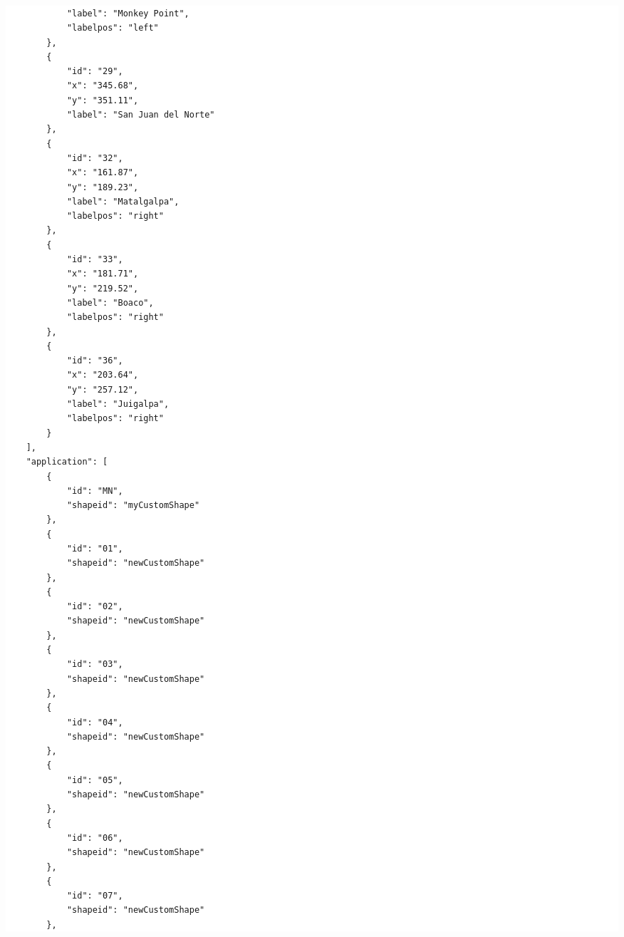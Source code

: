                 "label": "Monkey Point",
                "labelpos": "left"
            },
            {
                "id": "29",
                "x": "345.68",
                "y": "351.11",
                "label": "San Juan del Norte"
            },
            {
                "id": "32",
                "x": "161.87",
                "y": "189.23",
                "label": "Matalgalpa",
                "labelpos": "right"
            },
            {
                "id": "33",
                "x": "181.71",
                "y": "219.52",
                "label": "Boaco",
                "labelpos": "right"
            },
            {
                "id": "36",
                "x": "203.64",
                "y": "257.12",
                "label": "Juigalpa",
                "labelpos": "right"
            }
        ],
        "application": [
            {
                "id": "MN",
                "shapeid": "myCustomShape"
            },
            {
                "id": "01",
                "shapeid": "newCustomShape"
            },
            {
                "id": "02",
                "shapeid": "newCustomShape"
            },
            {
                "id": "03",
                "shapeid": "newCustomShape"
            },
            {
                "id": "04",
                "shapeid": "newCustomShape"
            },
            {
                "id": "05",
                "shapeid": "newCustomShape"
            },
            {
                "id": "06",
                "shapeid": "newCustomShape"
            },
            {
                "id": "07",
                "shapeid": "newCustomShape"
            },